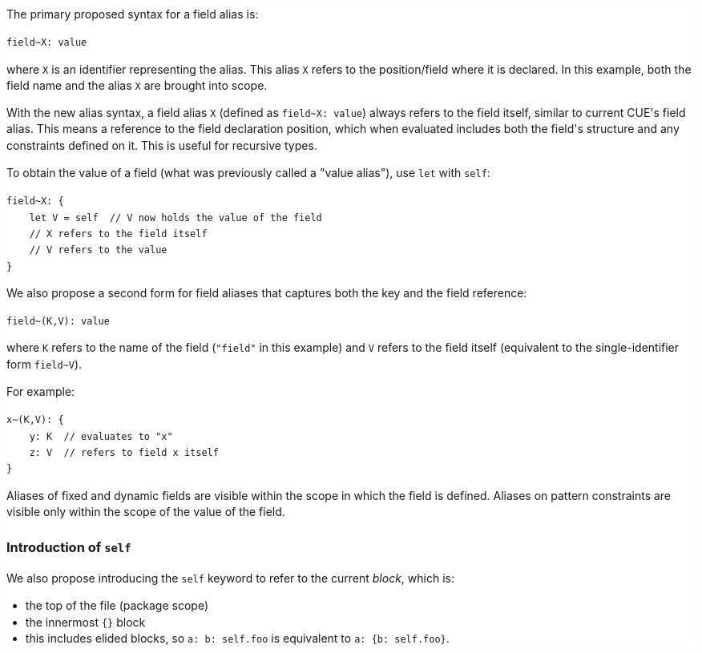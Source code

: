 The primary proposed syntax for a field alias is:

```cue
field~X: value
```
where `X` is an identifier representing the alias. This alias `X` refers to the
position/field where it is declared.
In this example, both the field name and the alias `X` are brought into scope.

With the new alias syntax, a field alias `X` (defined as `field~X: value`)
always refers to the field itself, similar to current CUE's field alias.
This means a reference to the field declaration position, which when evaluated
includes both the field's structure and any constraints defined on it.
This is useful for recursive types.

To obtain the value of a field (what was previously called a "value alias"),
use `let` with `self`:

```cue
field~X: {
    let V = self  // V now holds the value of the field
    // X refers to the field itself
    // V refers to the value
}
```

We also propose a second form for field aliases that captures both the key and
the field reference:

```cue
field~(K,V): value
```
where `K` refers to the name of the field (`"field"` in this example) and `V`
refers to the field itself (equivalent to the single-identifier form `field~V`).

For example:
```cue
x~(K,V): {
    y: K  // evaluates to "x"
    z: V  // refers to field x itself
}
```

Aliases of fixed and dynamic fields are visible within the scope in which the
field is defined.
Aliases on pattern constraints are visible only within the scope of the value of
the field.


### Introduction of `self`

We also propose introducing the `self` keyword to refer to the current
_block_, which is:
- the top of the file (package scope)
- the innermost `{}` block
- this includes elided blocks, so `a: b: self.foo`
is equivalent to `a: {b: self.foo}`.
